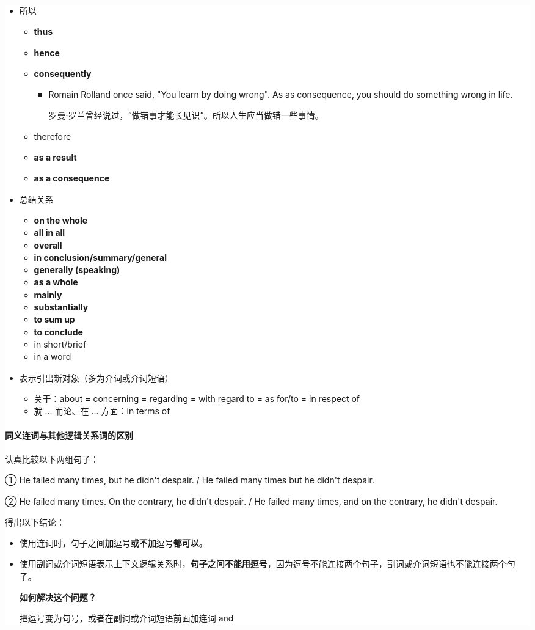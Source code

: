   - 所以

    - **thus**

    - **hence**

    - **consequently**

      - Romain Rolland once said, "You learn by doing wrong". As as consequence, you should do something wrong in life.

        罗曼·罗兰曾经说过，“做错事才能长见识”。所以人生应当做错一些事情。

    - therefore

    - **as a result**

    - **as a consequence**

- 总结关系

  - **on the whole**
  - **all in all**
  - **overall**
  - **in conclusion/summary/general**
  - **generally (speaking)**
  - **as a whole**
  - **mainly**
  - **substantially**
  - **to sum up**
  - **to conclude**
  - in short/brief
  - in a word

- 表示引出新对象（多为介词或介词短语）

  - 关于：about = concerning = regarding = with regard to = as for/to = in respect of
  - 就 ... 而论、在 ... 方面：in terms of



#### 同义连词与其他逻辑关系词的区别

认真比较以下两组句子：

① He failed many times, but he didn't despair. / He failed many times but he didn't despair.

② He failed many times. On the contrary, he didn't despair. / He failed many times, and on the contrary, he didn't despair.

得出以下结论：

- 使用连词时，句子之间**加**逗号**或不加**逗号**都可以**。

- 使用副词或介词短语表示上下文逻辑关系时，**句子之间不能用逗号**，因为逗号不能连接两个句子，副词或介词短语也不能连接两个句子。

  **如何解决这个问题？**

  把逗号变为句号，或者在副词或介词短语前面加连词 and


